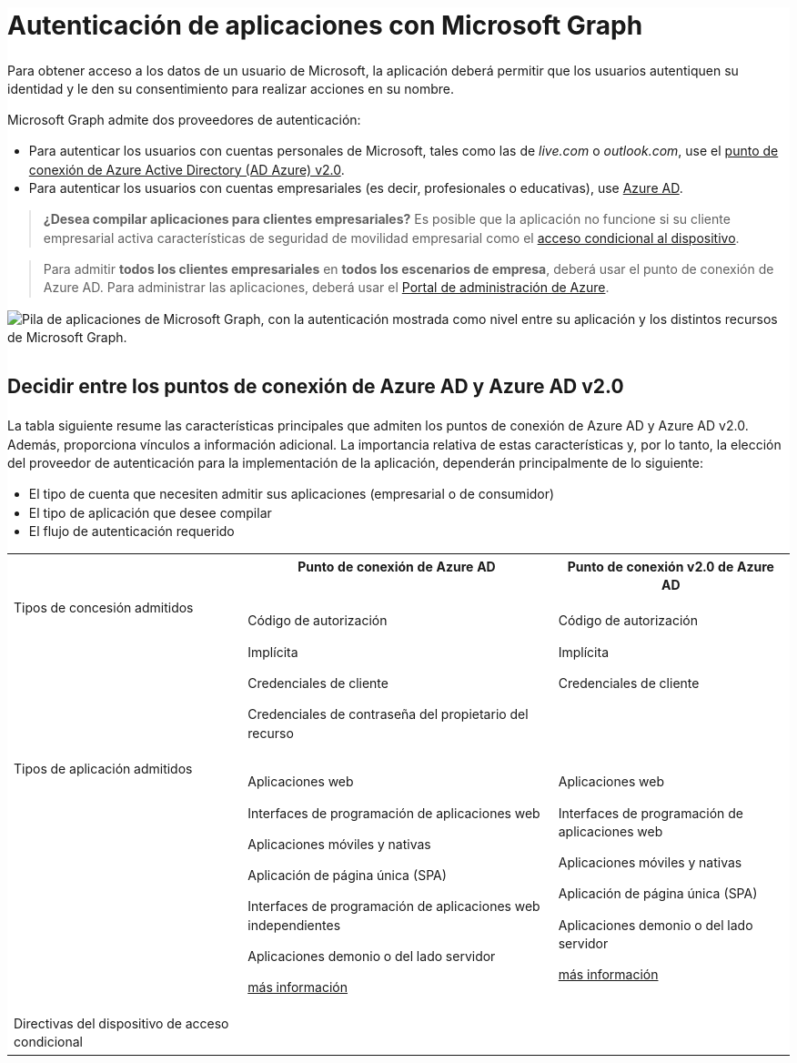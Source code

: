 # <a name="app-authentication-with-microsoft-graph"></a>Autenticación de aplicaciones con Microsoft Graph

Para obtener acceso a los datos de un usuario de Microsoft, la aplicación deberá permitir que los usuarios autentiquen su identidad y le den su consentimiento para realizar acciones en su nombre.

Microsoft Graph admite dos proveedores de autenticación:

- Para autenticar los usuarios con cuentas personales de Microsoft, tales como las de _live.com_ o _outlook.com_, use el [punto de conexión de Azure Active Directory (AD Azure) v2.0](converged_auth).
- Para autenticar los usuarios con cuentas empresariales (es decir, profesionales o educativas), use [Azure AD](app_authorization).


> **¿Desea compilar aplicaciones para clientes empresariales?** Es posible que la aplicación no funcione si su cliente empresarial activa características de seguridad de movilidad empresarial como el <a href="https://azure.microsoft.com/en-us/documentation/articles/active-directory-conditional-access-device-policies/" target="_newtab">acceso condicional al dispositivo</a>.  

> Para admitir **todos los clientes empresariales** en **todos los escenarios de empresa**, deberá usar el punto de conexión de Azure AD. Para administrar las aplicaciones, deberá usar el [Portal de administración de Azure](https://aka.ms/aadapplist).

![Pila de aplicaciones de Microsoft Graph, con la autenticación mostrada como nivel entre su aplicación y los distintos recursos de Microsoft Graph.](./images/MSGraph_DevStack_v2Auth.png)

## <a name="deciding-between-the-azure-ad-and-azure-ad-v2.0-endpoints"></a>Decidir entre los puntos de conexión de Azure AD y Azure AD v2.0

La tabla siguiente resume las características principales que admiten los puntos de conexión de Azure AD y Azure AD v2.0. Además, proporciona vínculos a información adicional. La importancia relativa de estas características y, por lo tanto, la elección del proveedor de autenticación para la implementación de la aplicación, dependerán principalmente de lo siguiente:

- El tipo de cuenta que necesiten admitir sus aplicaciones (empresarial o de consumidor)
- El tipo de aplicación que desee compilar
- El flujo de autenticación requerido 

<table style="width:100%">
  <tr>
    <th></th>
    <th>Punto de conexión de Azure AD</th> 
    <th>Punto de conexión v2.0 de Azure AD</th>
   </tr>
  <tr>
    <td>Tipos de concesión admitidos</td>
    <td><p>Código de autorización</p><p>Implícita</p><p>Credenciales de cliente</p><p>Credenciales de contraseña del propietario del recurso</p></td> 
    <td><p>Código de autorización</p><p>Implícita</p><p>Credenciales de cliente</p></td>
   </tr>
  <tr>
    <td>Tipos de aplicación admitidos</td>
    <td><p>Aplicaciones web</p><p>Interfaces de programación de aplicaciones web</p><p>Aplicaciones móviles y nativas</p><p>Aplicación de página única (SPA)</p><p>Interfaces de programación de aplicaciones web independientes</p><p>Aplicaciones demonio o del lado servidor</p><p><a href="https://azure.microsoft.com/en-us/documentation/articles/active-directory-authentication-scenarios/" target="_newtab">más información</a></p></td> 
    <td><p>Aplicaciones web</p><p>Interfaces de programación de aplicaciones web</p><p>Aplicaciones móviles y nativas</p><p>Aplicación de página única (SPA)</p><p>Aplicaciones demonio o del lado servidor</p><p><a href="https://azure.microsoft.com/en-us/documentation/articles/active-directory-v2-flows/" target="_newtab">más información</a></td>
   </tr>
  <tr>
    <td>Directivas del dispositivo de acceso condicional</td>